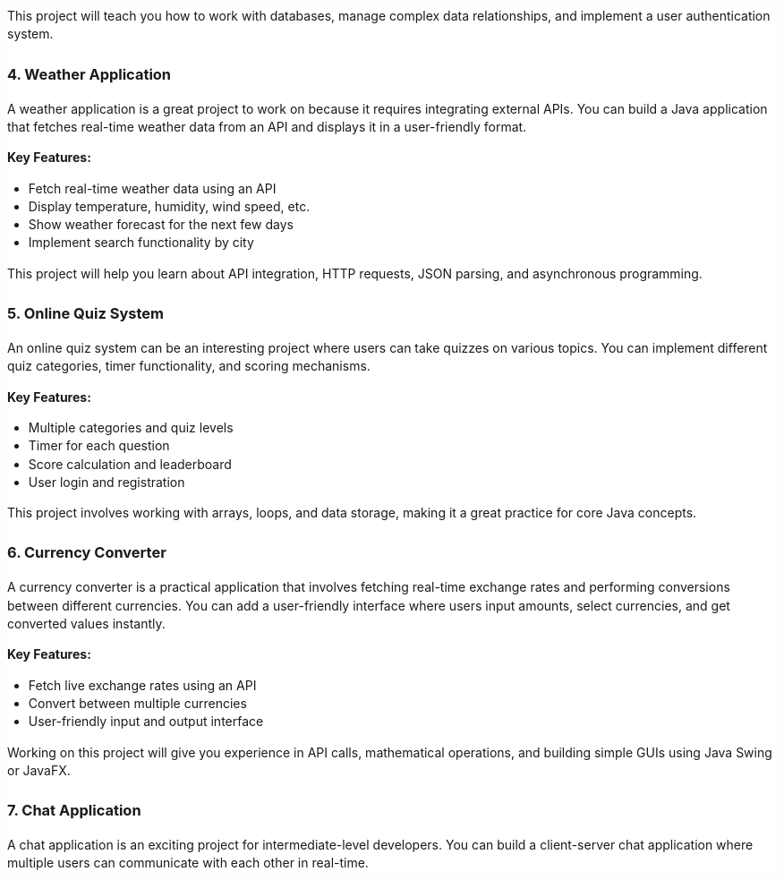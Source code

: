 This project will teach you how to work with databases, manage complex data relationships, and implement a user authentication system.



### 4. **Weather Application**

A weather application is a great project to work on because it requires integrating external APIs. You can build a Java application that fetches real-time weather data from an API and displays it in a user-friendly format.

**Key Features:**

- Fetch real-time weather data using an API
- Display temperature, humidity, wind speed, etc.
- Show weather forecast for the next few days
- Implement search functionality by city

This project will help you learn about API integration, HTTP requests, JSON parsing, and asynchronous programming.



### 5. **Online Quiz System**

An online quiz system can be an interesting project where users can take quizzes on various topics. You can implement different quiz categories, timer functionality, and scoring mechanisms.

**Key Features:**

- Multiple categories and quiz levels
- Timer for each question
- Score calculation and leaderboard
- User login and registration

This project involves working with arrays, loops, and data storage, making it a great practice for core Java concepts.



### 6. **Currency Converter**

A currency converter is a practical application that involves fetching real-time exchange rates and performing conversions between different currencies. You can add a user-friendly interface where users input amounts, select currencies, and get converted values instantly.

**Key Features:**

- Fetch live exchange rates using an API
- Convert between multiple currencies
- User-friendly input and output interface

Working on this project will give you experience in API calls, mathematical operations, and building simple GUIs using Java Swing or JavaFX.



### 7. **Chat Application**

A chat application is an exciting project for intermediate-level developers. You can build a client-server chat application where multiple users can communicate with each other in real-time.
